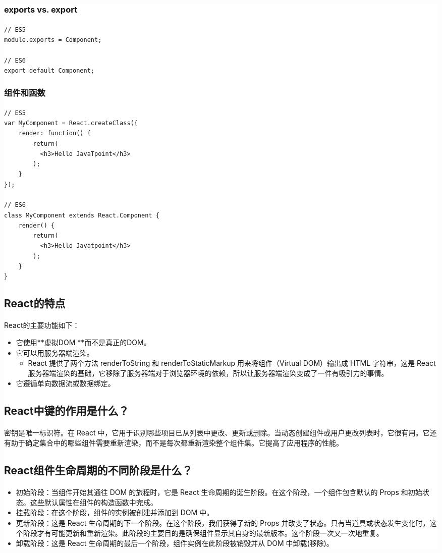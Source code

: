 ### exports vs. export
```
// ES5  
module.exports = Component;  

// ES6  
export default Component;
```

### 组件和函数
```
// ES5  
var MyComponent = React.createClass({  
    render: function() {  
        return(  
          <h3>Hello JavaTpoint</h3>  
        );  
    }  
});  

// ES6  
class MyComponent extends React.Component {  
    render() {  
        return(  
          <h3>Hello Javatpoint</h3>  
        );  
    }  
}
```

## React的特点
React的主要功能如下：

- 它使用**虚拟DOM **而不是真正的DOM。
- 它可以用服务器端渲染。
    - React 提供了两个方法 renderToString 和 renderToStaticMarkup 用来将组件（Virtual DOM）输出成 HTML 字符串，这是 React 服务器端渲染的基础，它移除了服务器端对于浏览器环境的依赖，所以让服务器端渲染变成了一件有吸引力的事情。
- 它遵循单向数据流或数据绑定。

## React中键的作用是什么？
密钥是唯一标识符。在 React 中，它用于识别哪些项目已从列表中更改、更新或删除。当动态创建组件或用户更改列表时，它很有用。它还有助于确定集合中的哪些组件需要重新渲染，而不是每次都重新渲染整个组件集。它提高了应用程序的性能。

## React组件生命周期的不同阶段是什么？
- 初始阶段：当组件开始其通往 DOM 的旅程时，它是 React 生命周期的诞生阶段。在这个阶段，一个组件包含默认的 Props 和初始状态。这些默认属性在组件的构造函数中完成。
- 挂载阶段：在这个阶段，组件的实例被创建并添加到 DOM 中。
- 更新阶段：这是 React 生命周期的下一个阶段。在这个阶段，我们获得了新的 Props 并改变了状态。只有当道具或状态发生变化时，这个阶段才有可能更新和重新渲染。此阶段的主要目的是确保组件显示其自身的最新版本。这个阶段一次又一次地重复。
- 卸载阶段：这是 React 生命周期的最后一个阶段，组件实例在此阶段被销毁并从 DOM 中卸载(移除)。
